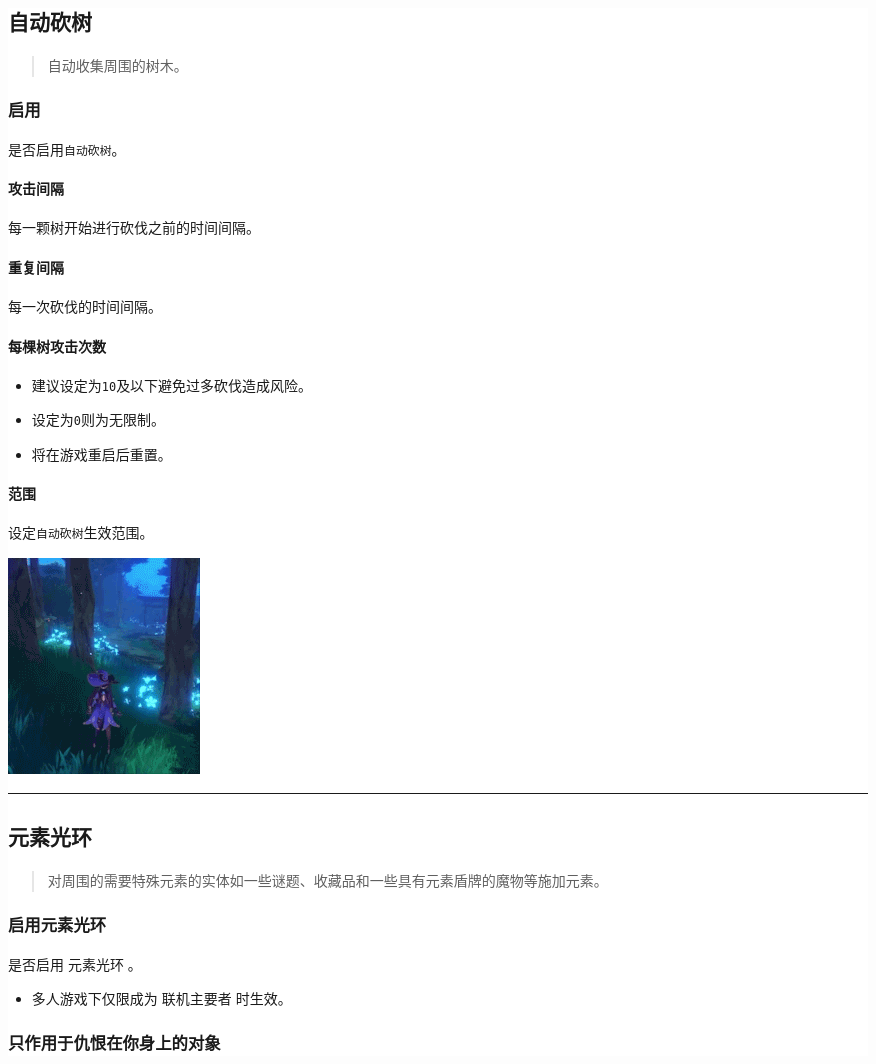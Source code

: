 ## 自动砍树

> 自动收集周围的树木。

### 启用

是否启用`自动砍树`。

#### 攻击间隔

每一颗树开始进行砍伐之前的时间间隔。

#### 重复间隔

每一次砍伐的时间间隔。

#### 每棵树攻击次数

- 建议设定为`10`及以下避免过多砍伐造成风险。

- 设定为`0`则为无限制。

- 将在游戏重启后重置。

#### 范围

设定`自动砍树`生效范围。

![Auto_Tree_Farm.gif](_images/World/Auto_Tree_Farm.gif)

------

## 元素光环

> 对周围的需要特殊元素的实体如一些谜题、收藏品和一些具有元素盾牌的魔物等施加元素。

### 启用元素光环

是否启用 元素光环 。

- 多人游戏下仅限成为 联机主要者 时生效。

### 只作用于仇恨在你身上的对象
